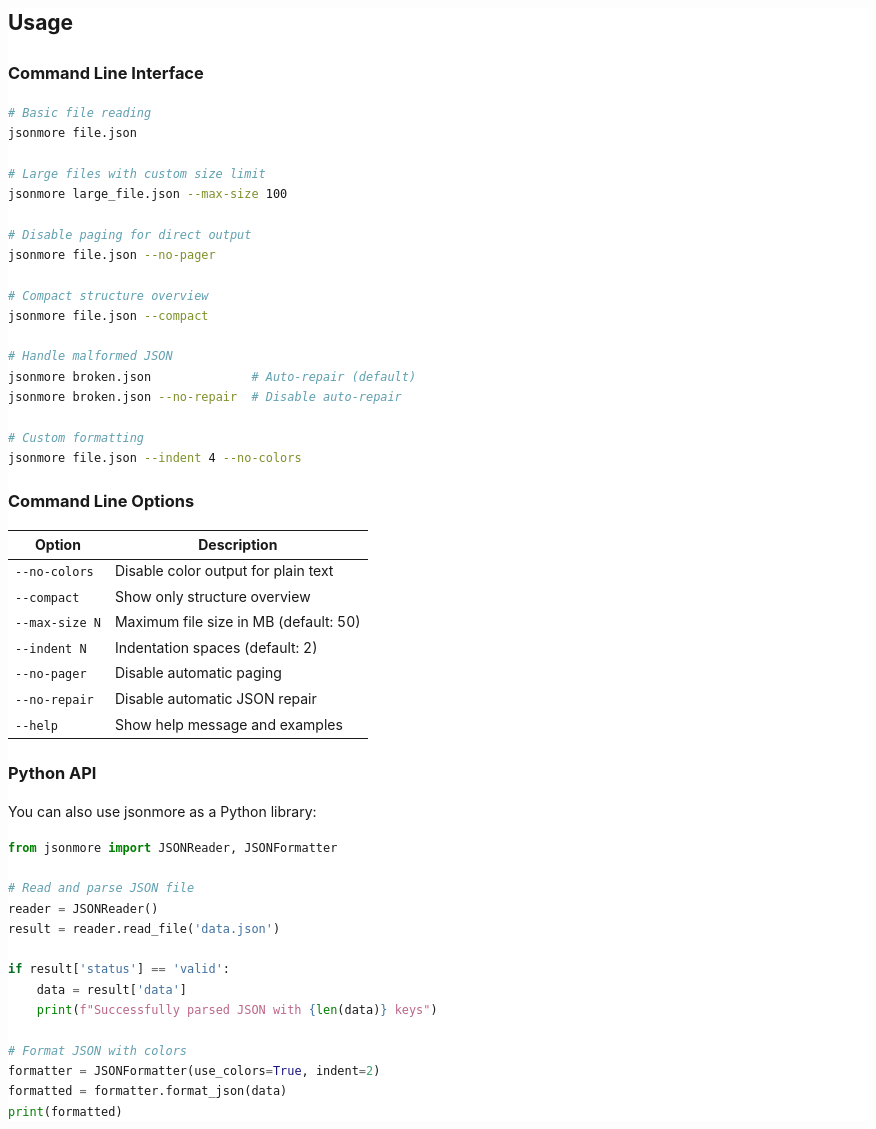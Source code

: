 ## Usage

### Command Line Interface

```bash
# Basic file reading
jsonmore file.json

# Large files with custom size limit
jsonmore large_file.json --max-size 100

# Disable paging for direct output
jsonmore file.json --no-pager

# Compact structure overview
jsonmore file.json --compact

# Handle malformed JSON
jsonmore broken.json              # Auto-repair (default)
jsonmore broken.json --no-repair  # Disable auto-repair

# Custom formatting
jsonmore file.json --indent 4 --no-colors
```

### Command Line Options

| Option | Description |
|--------|-------------|
| `--no-colors` | Disable color output for plain text |
| `--compact` | Show only structure overview |
| `--max-size N` | Maximum file size in MB (default: 50) |
| `--indent N` | Indentation spaces (default: 2) |
| `--no-pager` | Disable automatic paging |
| `--no-repair` | Disable automatic JSON repair |
| `--help` | Show help message and examples |

### Python API

You can also use jsonmore as a Python library:

```python
from jsonmore import JSONReader, JSONFormatter

# Read and parse JSON file
reader = JSONReader()
result = reader.read_file('data.json')

if result['status'] == 'valid':
    data = result['data']
    print(f"Successfully parsed JSON with {len(data)} keys")

# Format JSON with colors
formatter = JSONFormatter(use_colors=True, indent=2)
formatted = formatter.format_json(data)
print(formatted)
```
